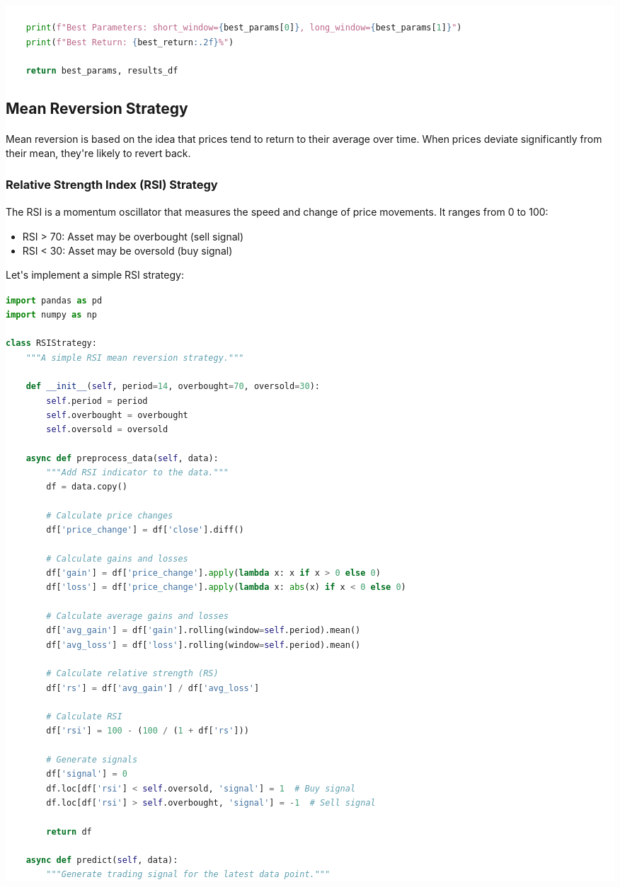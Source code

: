 ```python
    
    print(f"Best Parameters: short_window={best_params[0]}, long_window={best_params[1]}")
    print(f"Best Return: {best_return:.2f}%")
    
    return best_params, results_df
```

## Mean Reversion Strategy

Mean reversion is based on the idea that prices tend to return to their average over time. When prices deviate significantly from their mean, they're likely to revert back.

### Relative Strength Index (RSI) Strategy

The RSI is a momentum oscillator that measures the speed and change of price movements. It ranges from 0 to 100:

- RSI > 70: Asset may be overbought (sell signal)
- RSI < 30: Asset may be oversold (buy signal)

Let's implement a simple RSI strategy:

```python
import pandas as pd
import numpy as np

class RSIStrategy:
    """A simple RSI mean reversion strategy."""
    
    def __init__(self, period=14, overbought=70, oversold=30):
        self.period = period
        self.overbought = overbought
        self.oversold = oversold
    
    async def preprocess_data(self, data):
        """Add RSI indicator to the data."""
        df = data.copy()
        
        # Calculate price changes
        df['price_change'] = df['close'].diff()
        
        # Calculate gains and losses
        df['gain'] = df['price_change'].apply(lambda x: x if x > 0 else 0)
        df['loss'] = df['price_change'].apply(lambda x: abs(x) if x < 0 else 0)
        
        # Calculate average gains and losses
        df['avg_gain'] = df['gain'].rolling(window=self.period).mean()
        df['avg_loss'] = df['loss'].rolling(window=self.period).mean()
        
        # Calculate relative strength (RS)
        df['rs'] = df['avg_gain'] / df['avg_loss']
        
        # Calculate RSI
        df['rsi'] = 100 - (100 / (1 + df['rs']))
        
        # Generate signals
        df['signal'] = 0
        df.loc[df['rsi'] < self.oversold, 'signal'] = 1  # Buy signal
        df.loc[df['rsi'] > self.overbought, 'signal'] = -1  # Sell signal
        
        return df
    
    async def predict(self, data):
        """Generate trading signal for the latest data point."""
```